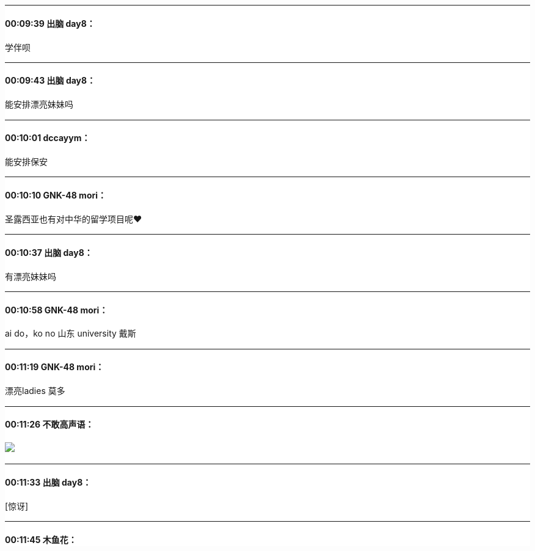 *****

#### 00:09:39  出脑 day8：

学伴呗

*****

#### 00:09:43  出脑 day8：

能安排漂亮妹妹吗

*****

#### 00:10:01  dccayym：

能安排保安

*****

#### 00:10:10  GNK-48 mori：

圣露西亚也有对中华的留学项目呢❤️

*****

#### 00:10:37  出脑 day8：

有漂亮妹妹吗

*****

#### 00:10:58  GNK-48 mori：

ai do，ko no 山东 university 戴斯

*****

#### 00:11:19  GNK-48 mori：

漂亮ladies 莫多

*****

#### 00:11:26  不敢高声语：

![](http://gchat.qpic.cn/gchatpic_new/1547952851/614391357-2463066424-2E8D3F5B62EEFE9A714E80E9B604576E/0?term=2")

*****

#### 00:11:33  出脑 day8：

[惊讶]

*****

#### 00:11:45  木鱼花：
